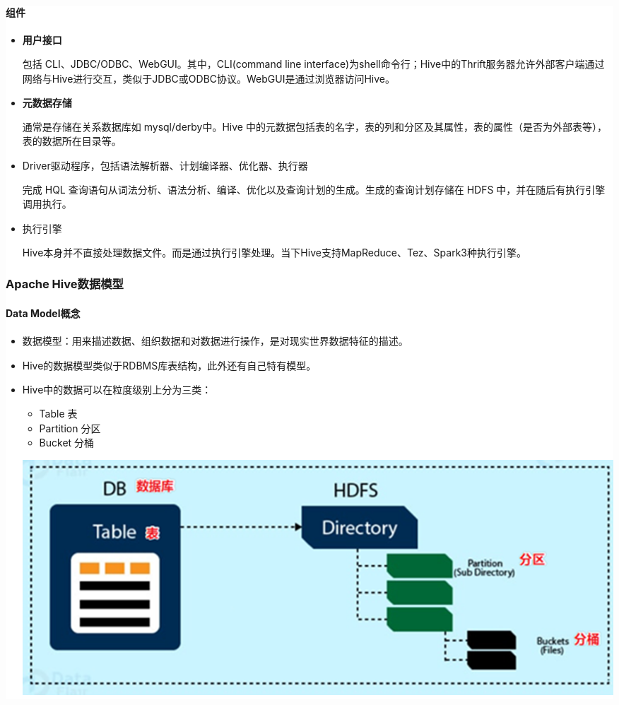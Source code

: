 

#### 组件

- **用户接口**

  包括 CLI、JDBC/ODBC、WebGUI。其中，CLI(command line interface)为shell命令行；Hive中的Thrift服务器允许外部客户端通过网络与Hive进行交互，类似于JDBC或ODBC协议。WebGUI是通过浏览器访问Hive。

- **元数据存储**

  通常是存储在关系数据库如 mysql/derby中。Hive 中的元数据包括表的名字，表的列和分区及其属性，表的属性（是否为外部表等），表的数据所在目录等。

- Driver驱动程序，包括语法解析器、计划编译器、优化器、执行器

  完成 HQL 查询语句从词法分析、语法分析、编译、优化以及查询计划的生成。生成的查询计划存储在 HDFS 中，并在随后有执行引擎调用执行。

- 执行引擎

  Hive本身并不直接处理数据文件。而是通过执行引擎处理。当下Hive支持MapReduce、Tez、Spark3种执行引擎。



### Apache Hive数据模型



#### **Data Model**概念

- 数据模型：用来描述数据、组织数据和对数据进行操作，是对现实世界数据特征的描述。

- Hive的数据模型类似于RDBMS库表结构，此外还有自己特有模型。

- Hive中的数据可以在粒度级别上分为三类：

  - Table 表
  - Partition 分区
  - Bucket 分桶

  ![image-20250521232722629](Hive.assets/image-20250521232722629.png)

